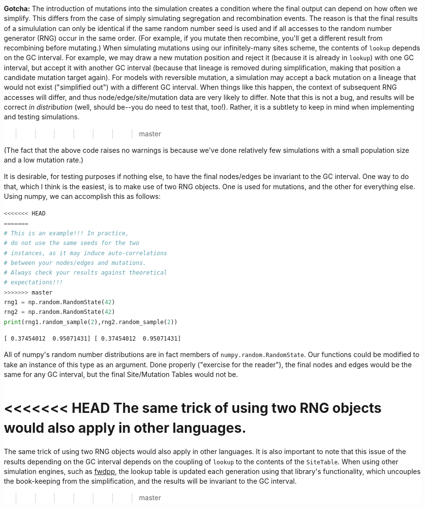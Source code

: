 **Gotcha:** The introduction of mutations into the simulation creates a condition where the final output can depend on how often we simplify.  This differs from the case of simply simulating segregation and recombination events.  The reason is that the final results of a simululation can only be identical if the same random number seed is used and if all accesses to the random number generator (RNG) occur in the same order.  (For example, if you mutate then recombine, you'll get a different result from recombining before mutating.)  When simulating mutations using our infinitely-many sites scheme, the contents of `lookup` depends on the GC interval. For example, we may draw a new mutation position and reject it (because it is already in `lookup`) with one GC interval, but accept it with another GC interval (because that lineage is removed during simplification, making that position a candidate mutation target again). For models with reversible mutation, a simulation may accept a back mutation on a lineage that would not exist ("simplified out") with a different GC interval.  When things like this happen, the context of subsequent RNG accesses will differ, and thus node/edge/site/mutation data are very likely to differ. Note that this is not a bug, and results will be correct *in distribution* (well, should be--you do need to test that, too!).  Rather, it is a subtlety to keep in mind when implementing and testing simulations.
>>>>>>> master

(The fact that the above code raises no warnings is because we've done relatively few simulations with a small population size and a low mutation rate.)

It is desirable, for testing purposes if nothing else, to have the final nodes/edges be invariant to the GC interval.  One way to do that, which I think is the easiest, is to make use of two RNG objects.  One is used for mutations, and the other for everything else.  Using numpy, we can accomplish this as follows:


```python
<<<<<<< HEAD
=======
# This is an example!!! In practice,
# do not use the same seeds for the two 
# instances, as it may induce auto-correlations
# between your nodes/edges and mutations.
# Always check your results against theoretical
# expectations!!!
>>>>>>> master
rng1 = np.random.RandomState(42)
rng2 = np.random.RandomState(42)
print(rng1.random_sample(2),rng2.random_sample(2))
```

    [ 0.37454012  0.95071431] [ 0.37454012  0.95071431]


All of numpy's random number distributions are in fact members of `numpy.random.RandomState`.  Our functions could be modified to take an instance of this type as an argument.  Done properly ("exercise for the reader"), the final nodes and edges would be the same for any GC interval, but the final Site/Mutation Tables would not be.

<<<<<<< HEAD
The same trick of using two RNG objects would also apply in other languages.
=======
The same trick of using two RNG objects would also apply in other languages.  It is also important to note that this issue of the results depending on the GC interval depends on the coupling of `lookup` to the contents of the `SiteTable`.  When using other simulation engines, such as [fwdpp](https://github.com/molpopgen/fwdpp), the lookup table is updated each generation using that library's functionality, which uncouples the book-keeping from the simplification, and the results will be invariant to the GC interval.
>>>>>>> master
